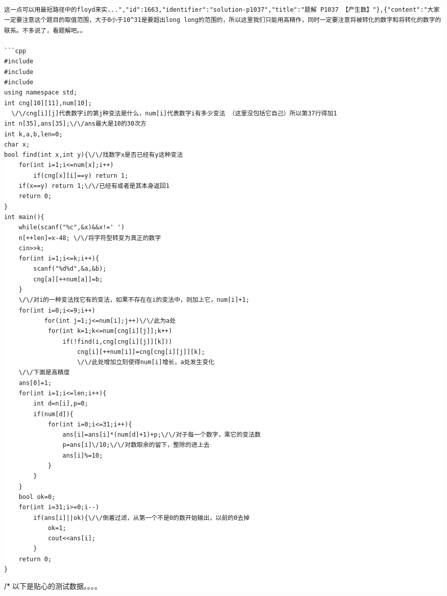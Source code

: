 ```
这一点可以用最短路径中的floyd来实...","id":1663,"identifier":"solution-p1037","title":"题解 P1037 【产生数】"},{"content":"大家一定要注意这个题目的取值范围，大于0小于10^31是要超出long long的范围的，所以这里我们只能用高精作，同时一定要注意将被转化的数字和将转化的数字的联系。不多说了，看题解吧。。

```cpp
#include
#include
#include
using namespace std;
int cng[10][11],num[10];
  \/\/cng[i][j]代表数字i的第j种变法是什么，num[i]代表数字i有多少变法 （这里没包括它自己）所以第37行得加1 
int n[35],ans[35];\/\/ans最大是10的30次方 
int k,a,b,len=0;
char x;
bool find(int x,int y){\/\/找数字x是否已经有y这种变法 
    for(int i=1;i<=num[x];i++)
        if(cng[x][i]==y) return 1;
    if(x==y) return 1;\/\/已经有或者是其本身返回1 
    return 0;
}
int main(){
    while(scanf("%c",&x)&&x!=' ')
    n[++len]=x-48; \/\/将字符型转变为真正的数字   
    cin>>k;
    for(int i=1;i<=k;i++){
        scanf("%d%d",&a,&b);
        cng[a][++num[a]]=b;
    }
    \/\/对i的一种变法找它有的变法，如果不存在在i的变法中，则加上它，num[i]+1; 
    for(int i=0;i<=9;i++)
           for(int j=1;j<=num[i];j++)\/\/此为a处 
            for(int k=1;k<=num[cng[i][j]];k++)
                if(!find(i,cng[cng[i][j]][k])) 
                    cng[i][++num[i]]=cng[cng[i][j]][k]; 
                    \/\/此处增加立刻使得num[i]增长，a处发生变化    
    \/\/下面是高精度 
    ans[0]=1;
    for(int i=1;i<=len;i++){
        int d=n[i],p=0;
        if(num[d]){
            for(int i=0;i<=31;i++){
                ans[i]=ans[i]*(num[d]+1)+p;\/\/对于每一个数字，乘它的变法数
                p=ans[i]\/10;\/\/对数取余的留下，整除的进上去 
                ans[i]%=10;
            }
        }
    }
    bool ok=0;
    for(int i=31;i>=0;i--)
        if(ans[i]||ok){\/\/倒着过滤，从第一个不是0的数开始输出，以前的0去掉 
            ok=1;
            cout<<ans[i];
        }
    return 0;
}
```
\/\*
以下是贴心的测试数据。。。。
